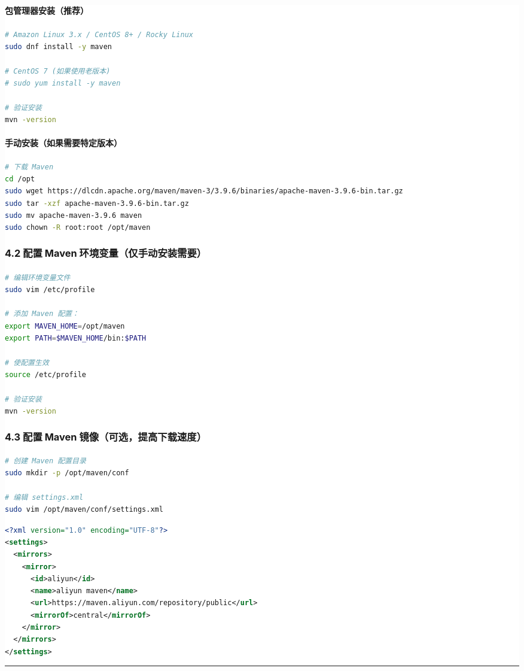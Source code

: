 #### 包管理器安装（推荐）
```bash
# Amazon Linux 3.x / CentOS 8+ / Rocky Linux
sudo dnf install -y maven

# CentOS 7 (如果使用老版本)
# sudo yum install -y maven

# 验证安装
mvn -version
```

#### 手动安装（如果需要特定版本）
```bash
# 下载 Maven
cd /opt
sudo wget https://dlcdn.apache.org/maven/maven-3/3.9.6/binaries/apache-maven-3.9.6-bin.tar.gz
sudo tar -xzf apache-maven-3.9.6-bin.tar.gz
sudo mv apache-maven-3.9.6 maven
sudo chown -R root:root /opt/maven
```

### 4.2 配置 Maven 环境变量（仅手动安装需要）
```bash
# 编辑环境变量文件
sudo vim /etc/profile

# 添加 Maven 配置：
export MAVEN_HOME=/opt/maven
export PATH=$MAVEN_HOME/bin:$PATH

# 使配置生效
source /etc/profile

# 验证安装
mvn -version
```

### 4.3 配置 Maven 镜像（可选，提高下载速度）
```bash
# 创建 Maven 配置目录
sudo mkdir -p /opt/maven/conf

# 编辑 settings.xml
sudo vim /opt/maven/conf/settings.xml
```

```xml
<?xml version="1.0" encoding="UTF-8"?>
<settings>
  <mirrors>
    <mirror>
      <id>aliyun</id>
      <name>aliyun maven</name>
      <url>https://maven.aliyun.com/repository/public</url>
      <mirrorOf>central</mirrorOf>
    </mirror>
  </mirrors>
</settings>
```

---